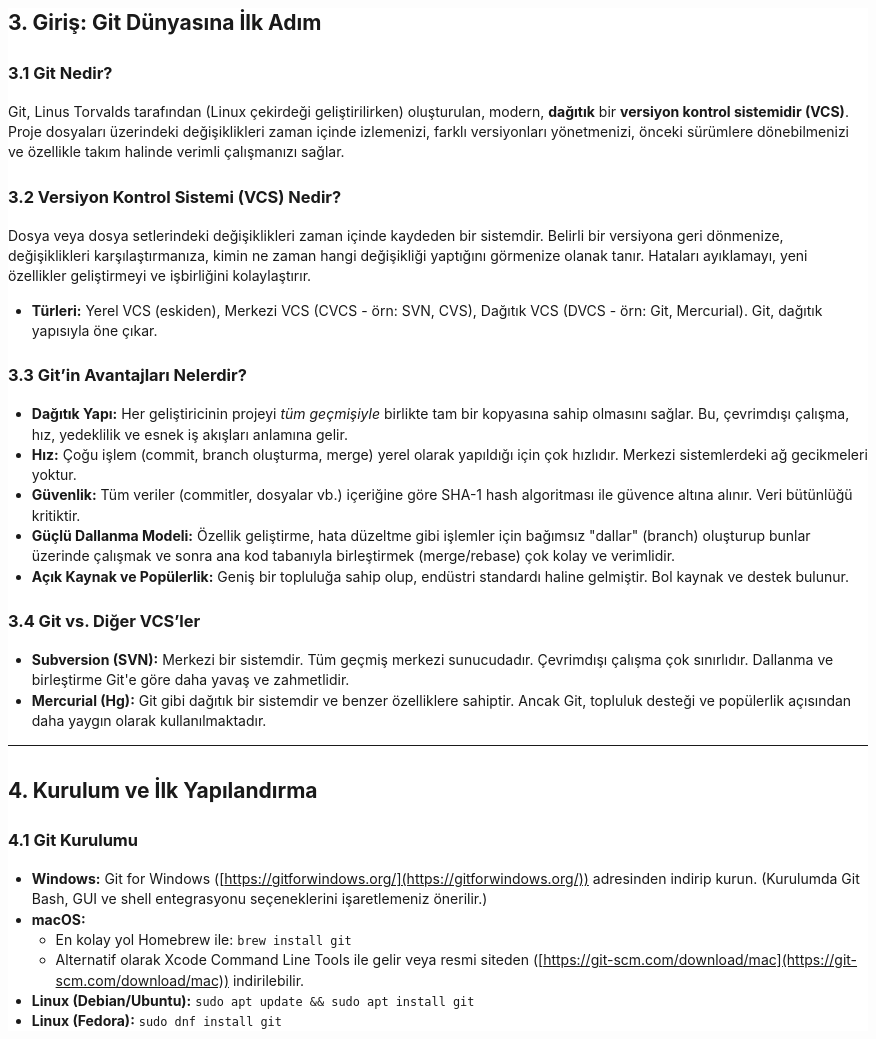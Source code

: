 
## 3. Giriş: Git Dünyasına İlk Adım

### 3.1 Git Nedir?

Git, Linus Torvalds tarafından (Linux çekirdeği geliştirilirken) oluşturulan, modern, **dağıtık** bir **versiyon kontrol sistemidir (VCS)**. Proje dosyaları üzerindeki değişiklikleri zaman içinde izlemenizi, farklı versiyonları yönetmenizi, önceki sürümlere dönebilmenizi ve özellikle takım halinde verimli çalışmanızı sağlar.

### 3.2 Versiyon Kontrol Sistemi (VCS) Nedir?

Dosya veya dosya setlerindeki değişiklikleri zaman içinde kaydeden bir sistemdir. Belirli bir versiyona geri dönmenize, değişiklikleri karşılaştırmanıza, kimin ne zaman hangi değişikliği yaptığını görmenize olanak tanır. Hataları ayıklamayı, yeni özellikler geliştirmeyi ve işbirliğini kolaylaştırır.

*   **Türleri:** Yerel VCS (eskiden), Merkezi VCS (CVCS - örn: SVN, CVS), Dağıtık VCS (DVCS - örn: Git, Mercurial). Git, dağıtık yapısıyla öne çıkar.

### 3.3 Git’in Avantajları Nelerdir?

*   **Dağıtık Yapı:** Her geliştiricinin projeyi *tüm geçmişiyle* birlikte tam bir kopyasına sahip olmasını sağlar. Bu, çevrimdışı çalışma, hız, yedeklilik ve esnek iş akışları anlamına gelir.
*   **Hız:** Çoğu işlem (commit, branch oluşturma, merge) yerel olarak yapıldığı için çok hızlıdır. Merkezi sistemlerdeki ağ gecikmeleri yoktur.
*   **Güvenlik:** Tüm veriler (commitler, dosyalar vb.) içeriğine göre SHA-1 hash algoritması ile güvence altına alınır. Veri bütünlüğü kritiktir.
*   **Güçlü Dallanma Modeli:** Özellik geliştirme, hata düzeltme gibi işlemler için bağımsız "dallar" (branch) oluşturup bunlar üzerinde çalışmak ve sonra ana kod tabanıyla birleştirmek (merge/rebase) çok kolay ve verimlidir.
*   **Açık Kaynak ve Popülerlik:** Geniş bir topluluğa sahip olup, endüstri standardı haline gelmiştir. Bol kaynak ve destek bulunur.

### 3.4 Git vs. Diğer VCS’ler

*   **Subversion (SVN):** Merkezi bir sistemdir. Tüm geçmiş merkezi sunucudadır. Çevrimdışı çalışma çok sınırlıdır. Dallanma ve birleştirme Git'e göre daha yavaş ve zahmetlidir.
*   **Mercurial (Hg):** Git gibi dağıtık bir sistemdir ve benzer özelliklere sahiptir. Ancak Git, topluluk desteği ve popülerlik açısından daha yaygın olarak kullanılmaktadır.

---

## 4. Kurulum ve İlk Yapılandırma

### 4.1 Git Kurulumu

*   **Windows:** Git for Windows ([https://gitforwindows.org/](https://gitforwindows.org/)) adresinden indirip kurun. (Kurulumda Git Bash, GUI ve shell entegrasyonu seçeneklerini işaretlemeniz önerilir.)
*   **macOS:**
    *   En kolay yol Homebrew ile: `brew install git`
    *   Alternatif olarak Xcode Command Line Tools ile gelir veya resmi siteden ([https://git-scm.com/download/mac](https://git-scm.com/download/mac)) indirilebilir.
*   **Linux (Debian/Ubuntu):** `sudo apt update && sudo apt install git`
*   **Linux (Fedora):** `sudo dnf install git`
